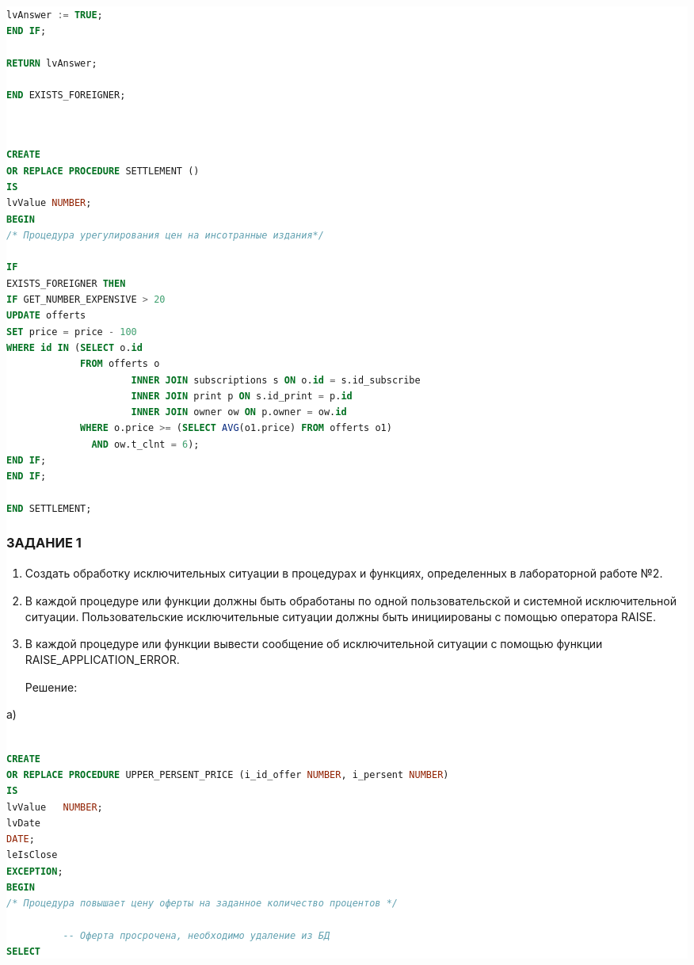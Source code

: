```sql
lvAnswer := TRUE;
END IF;

RETURN lvAnswer;

END EXISTS_FOREIGNER; 
```

```sql


CREATE
OR REPLACE PROCEDURE SETTLEMENT ()
IS
lvValue NUMBER;
BEGIN
/* Процедура урегулирования цен на инсотранные издания*/

IF
EXISTS_FOREIGNER THEN
IF GET_NUMBER_EXPENSIVE > 20
UPDATE offerts
SET price = price - 100
WHERE id IN (SELECT o.id
             FROM offerts o
                      INNER JOIN subscriptions s ON o.id = s.id_subscribe
                      INNER JOIN print p ON s.id_print = p.id
                      INNER JOIN owner ow ON p.owner = ow.id
             WHERE o.price >= (SELECT AVG(o1.price) FROM offerts o1)
               AND ow.t_clnt = 6);
END IF;
END IF;

END SETTLEMENT;

```

### ЗАДАНИЕ 1

1) Создать обработку исключительных ситуации в процедурах и функциях, определенных в лабораторной работе №2.
2) В каждой процедуре или функции должны быть обработаны по одной пользовательской и системной исключительной ситуации.
   Пользовательские исключительные ситуации должны быть инициированы с помощью оператора RAISE.
3) В каждой процедуре или функции вывести сообщение об исключительной ситуации с помощью функции
   RAISE_APPLICATION_ERROR.

   Решение:

а)

```sql

CREATE
OR REPLACE PROCEDURE UPPER_PERSENT_PRICE (i_id_offer NUMBER, i_persent NUMBER)
IS
lvValue   NUMBER;
lvDate
DATE;
leIsClose
EXCEPTION;
BEGIN
/* Процедура повышает цену оферты на заданное количество процентов */

          -- Оферта просрочена, необходимо удаление из БД
SELECT
```